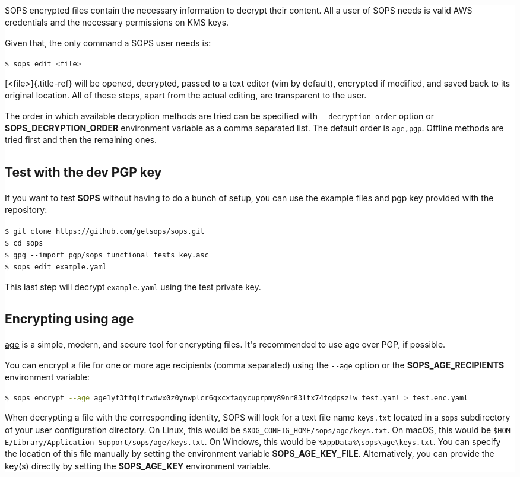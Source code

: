 SOPS encrypted files contain the necessary information to decrypt their
content. All a user of SOPS needs is valid AWS credentials and the
necessary permissions on KMS keys.

Given that, the only command a SOPS user needs is:

``` sh
$ sops edit <file>
```

[\<file\>]{.title-ref} will be opened, decrypted, passed to a text
editor (vim by default), encrypted if modified, and saved back to its
original location. All of these steps, apart from the actual editing,
are transparent to the user.

The order in which available decryption methods are tried can be
specified with `--decryption-order` option or **SOPS_DECRYPTION_ORDER**
environment variable as a comma separated list. The default order is
`age,pgp`. Offline methods are tried first and then the remaining ones.

## Test with the dev PGP key

If you want to test **SOPS** without having to do a bunch of setup, you
can use the example files and pgp key provided with the repository:

    $ git clone https://github.com/getsops/sops.git
    $ cd sops
    $ gpg --import pgp/sops_functional_tests_key.asc
    $ sops edit example.yaml

This last step will decrypt `example.yaml` using the test private key.

## Encrypting using age

[age](https://age-encryption.org/) is a simple, modern, and secure tool
for encrypting files. It\'s recommended to use age over PGP, if
possible.

You can encrypt a file for one or more age recipients (comma separated)
using the `--age` option or the **SOPS_AGE_RECIPIENTS** environment
variable:

``` sh
$ sops encrypt --age age1yt3tfqlfrwdwx0z0ynwplcr6qxcxfaqycuprpmy89nr83ltx74tqdpszlw test.yaml > test.enc.yaml
```

When decrypting a file with the corresponding identity, SOPS will look
for a text file name `keys.txt` located in a `sops` subdirectory of your
user configuration directory. On Linux, this would be
`$XDG_CONFIG_HOME/sops/age/keys.txt`. On macOS, this would be
`$HOME/Library/Application Support/sops/age/keys.txt`. On Windows, this
would be `%AppData%\sops\age\keys.txt`. You can specify the location of
this file manually by setting the environment variable
**SOPS_AGE_KEY_FILE**. Alternatively, you can provide the key(s)
directly by setting the **SOPS_AGE_KEY** environment variable.
